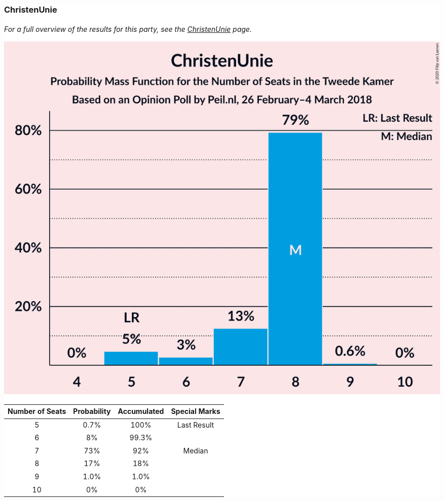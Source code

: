 ### ChristenUnie

*For a full overview of the results for this party, see the [ChristenUnie](party-christenunie.html) page.*

![Graph with seats probability mass function not yet produced](2018-03-04-Peilnl-seats-pmf-christenunie.png "Seats Probability Mass Function")

| Number of Seats | Probability | Accumulated | Special Marks |
|:---------------:|:-----------:|:-----------:|:-------------:|
| 5 | 0.7% | 100% | Last Result |
| 6 | 8% | 99.3% |  |
| 7 | 73% | 92% | Median |
| 8 | 17% | 18% |  |
| 9 | 1.0% | 1.0% |  |
| 10 | 0% | 0% |  |

